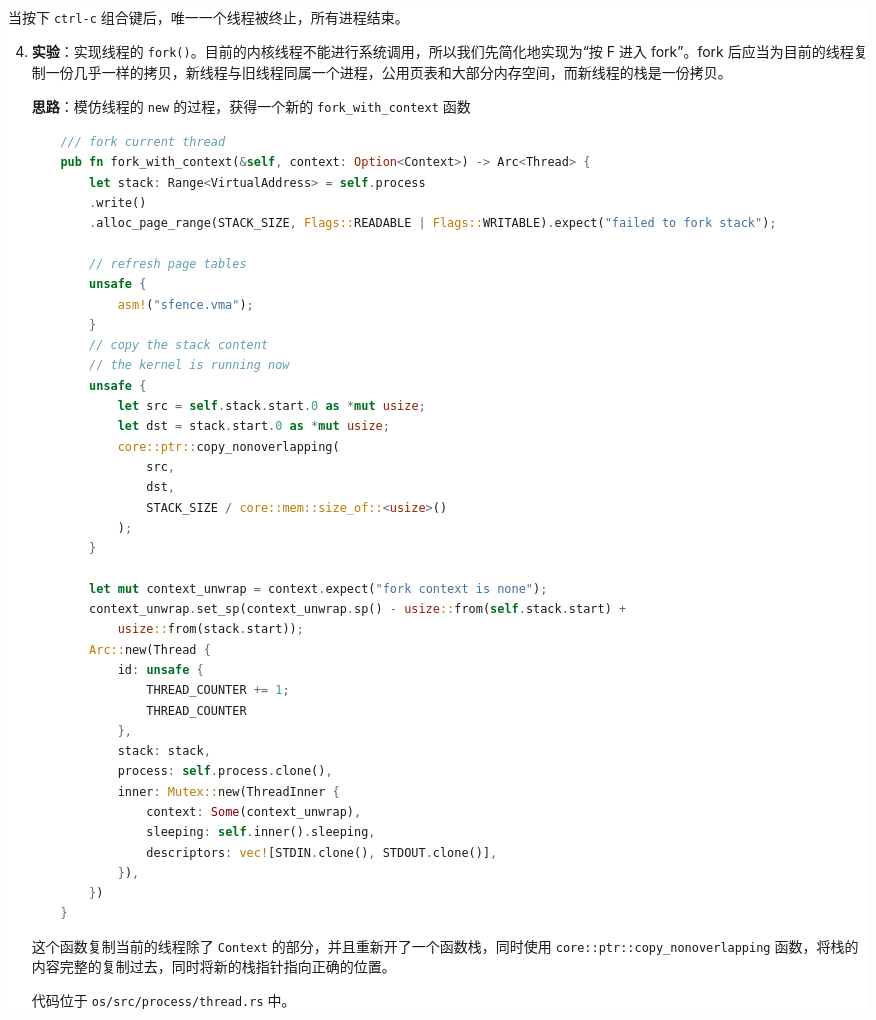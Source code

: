    当按下 `ctrl-c` 组合键后，唯一一个线程被终止，所有进程结束。

4. **实验**：实现线程的 `fork()`。目前的内核线程不能进行系统调用，所以我们先简化地实现为“按 F 进入 fork”。fork 后应当为目前的线程复制一份几乎一样的拷贝，新线程与旧线程同属一个进程，公用页表和大部分内存空间，而新线程的栈是一份拷贝。

   **思路**：模仿线程的 `new` 的过程，获得一个新的 `fork_with_context` 函数

   ```rust
       /// fork current thread
       pub fn fork_with_context(&self, context: Option<Context>) -> Arc<Thread> {
           let stack: Range<VirtualAddress> = self.process
           .write()
           .alloc_page_range(STACK_SIZE, Flags::READABLE | Flags::WRITABLE).expect("failed to fork stack");
   
           // refresh page tables
           unsafe {
               asm!("sfence.vma");
           }
           // copy the stack content
           // the kernel is running now
           unsafe {
               let src = self.stack.start.0 as *mut usize;
               let dst = stack.start.0 as *mut usize;
               core::ptr::copy_nonoverlapping(
                   src, 
                   dst, 
                   STACK_SIZE / core::mem::size_of::<usize>()
               );
           }
   
           let mut context_unwrap = context.expect("fork context is none");
           context_unwrap.set_sp(context_unwrap.sp() - usize::from(self.stack.start) +
               usize::from(stack.start));
           Arc::new(Thread {
               id: unsafe {
                   THREAD_COUNTER += 1;
                   THREAD_COUNTER
               },
               stack: stack,
               process: self.process.clone(),
               inner: Mutex::new(ThreadInner {
                   context: Some(context_unwrap),
                   sleeping: self.inner().sleeping,
                   descriptors: vec![STDIN.clone(), STDOUT.clone()],
               }),
           })
       }
   ```

   这个函数复制当前的线程除了 `Context` 的部分，并且重新开了一个函数栈，同时使用 `core::ptr::copy_nonoverlapping` 函数，将栈的内容完整的复制过去，同时将新的栈指针指向正确的位置。

   代码位于 `os/src/process/thread.rs` 中。

